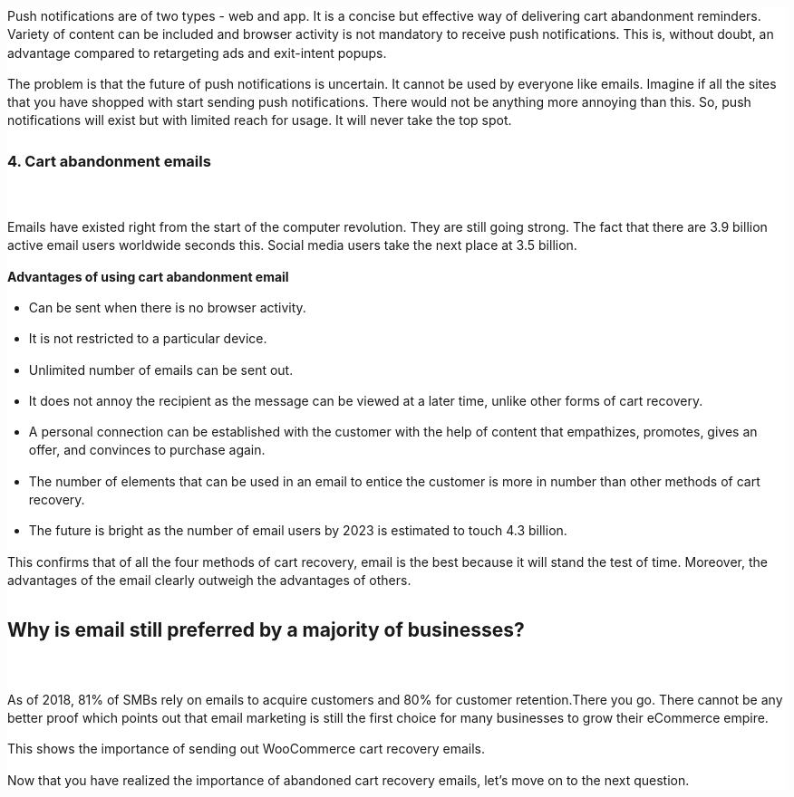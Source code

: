 Push notifications are of two types - web and app. It is a concise but effective way of delivering cart abandonment reminders. Variety of content can be included and browser activity is not mandatory to receive push notifications. This is, without doubt, an advantage compared to retargeting ads and exit-intent popups.

The problem is that the future of push notifications is uncertain. It cannot be used by everyone like emails. Imagine if all the sites that you have shopped with start sending push notifications. There would not be anything more annoying than this. So, push notifications will exist but with limited reach for usage. It will never take the top spot.

### 4.  Cart abandonment emails

<br>

Emails have existed right from the start of the computer revolution. They are still going strong. The fact that there are  <link-text url="https://www.radicati.com/wp/wp-content/uploads/2018/12/Email-Statistics-Report-2019-2023-Executive-Summary.pdf" rel="noopener nofollow" target="_blank">3.9 billion active email users worldwide</link-text> seconds this. Social media users take the next place at 3.5 billion.

**Advantages of using cart abandonment email**

-   Can be sent when there is no browser activity.
    
-   It is not restricted to a particular device.
    
-   Unlimited number of emails can be sent out.
    
-   It does not annoy the recipient as the message can be viewed at a later time, unlike other forms of cart recovery.
    
-   A personal connection can be established with the customer with the help of content that empathizes, promotes, gives an offer, and convinces to purchase again.
    
-   The number of elements that can be used in an email to entice the customer is more in number than other methods of cart recovery.
    
-   The future is bright as the <link-text url="https://www.radicati.com/wp/wp-content/uploads/2018/12/Email-Statistics-Report-2019-2023-Executive-Summary.pdf" rel="noopener nofollow" target="_blank">number of email users by 2023 is estimated to touch 4.3 billion</link-text>.

This confirms that of all the four methods of cart recovery, email is the best because it will stand the test of time. Moreover, the advantages of the email clearly outweigh the advantages of others.

## Why is email still preferred by a majority of businesses?

<br>

As of 2018, <link-text url="https://www.oberlo.com/blog/email-marketing-statistics" rel="noopener nofollow" target="_blank">81% of SMBs rely on emails to acquire customers and 80% for customer retention.</link-text>There you go. There cannot be any better proof which points out that email marketing is still the first choice for many businesses to grow their eCommerce empire.

This shows the importance of sending out WooCommerce cart recovery emails.

Now that you have realized the importance of abandoned cart recovery emails, let’s move on to the next question.
